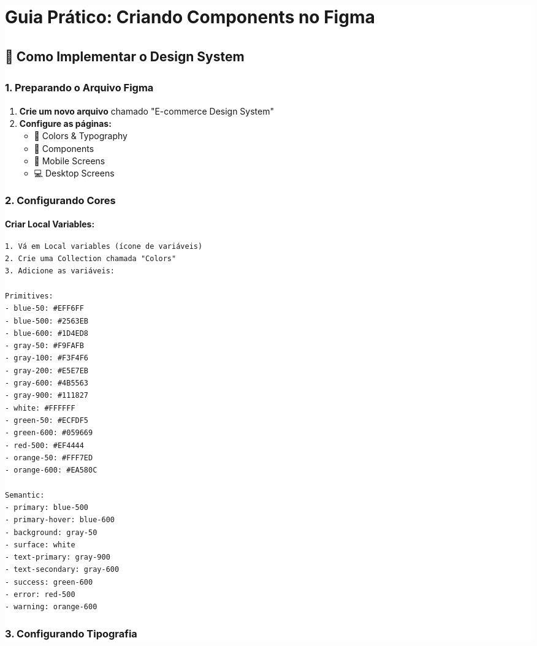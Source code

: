 # Guia Prático: Criando Components no Figma

## 🚀 Como Implementar o Design System

### 1. Preparando o Arquivo Figma

1. **Crie um novo arquivo** chamado "E-commerce Design System"
2. **Configure as páginas:**
   - 🎨 Colors & Typography
   - 🧩 Components
   - 📱 Mobile Screens
   - 💻 Desktop Screens

### 2. Configurando Cores

**Criar Local Variables:**
```
1. Vá em Local variables (ícone de variáveis)
2. Crie uma Collection chamada "Colors"
3. Adicione as variáveis:

Primitives:
- blue-50: #EFF6FF
- blue-500: #2563EB
- blue-600: #1D4ED8
- gray-50: #F9FAFB
- gray-100: #F3F4F6
- gray-200: #E5E7EB
- gray-600: #4B5563
- gray-900: #111827
- white: #FFFFFF
- green-50: #ECFDF5
- green-600: #059669
- red-500: #EF4444
- orange-50: #FFF7ED
- orange-600: #EA580C

Semantic:
- primary: blue-500
- primary-hover: blue-600
- background: gray-50
- surface: white
- text-primary: gray-900
- text-secondary: gray-600
- success: green-600
- error: red-500
- warning: orange-600
```

### 3. Configurando Tipografia
